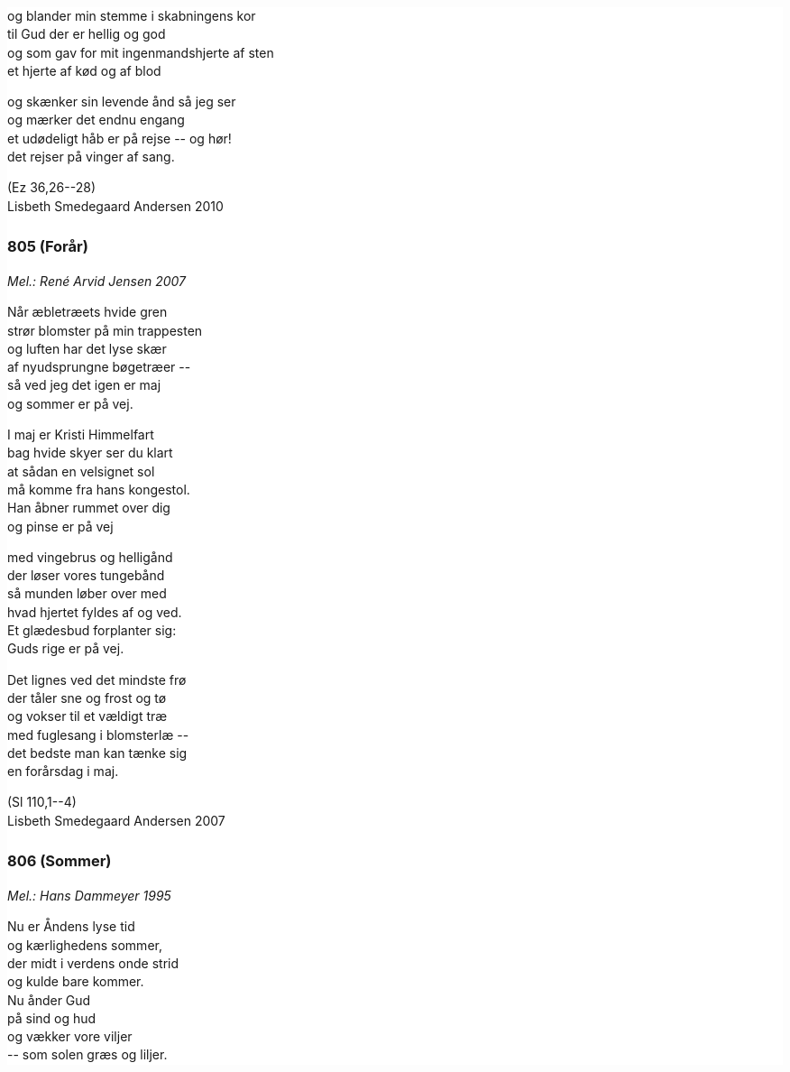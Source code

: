 og blander min stemme i skabningens kor  
til Gud der er hellig og god  
og som gav for mit ingenmandshjerte af sten  
et hjerte af kød og af blod

og skænker sin levende ånd så jeg ser  
og mærker det endnu engang  
et udødeligt håb er på rejse -- og hør!  
det rejser på vinger af sang.

(Ez 36,26--28)  
Lisbeth Smedegaard Andersen 2010


### 805 (Forår)

*Mel.: René Arvid Jensen 2007*

Når æbletræets hvide gren  
strør blomster på min trappesten  
og luften har det lyse skær  
af nyudsprungne bøgetræer --  
så ved jeg det igen er maj  
og sommer er på vej.

I maj er Kristi Himmelfart  
bag hvide skyer ser du klart  
at sådan en velsignet sol  
må komme fra hans kongestol.  
Han åbner rummet over dig  
og pinse er på vej

med vingebrus og helligånd  
der løser vores tungebånd  
så munden løber over med  
hvad hjertet fyldes af og ved.  
Et glædesbud forplanter sig:  
Guds rige er på vej.

Det lignes ved det mindste frø  
der tåler sne og frost og tø  
og vokser til et vældigt træ  
med fuglesang i blomsterlæ --  
det bedste man kan tænke sig  
en forårsdag i maj.

(Sl 110,1--4)  
Lisbeth Smedegaard Andersen 2007


### 806 (Sommer)

*Mel.: Hans Dammeyer 1995*

Nu er Åndens lyse tid  
og kærlighedens sommer,  
der midt i verdens onde strid  
og kulde bare kommer.  
Nu ånder Gud  
på sind og hud  
og vækker vore viljer  
-- som solen græs og liljer.
